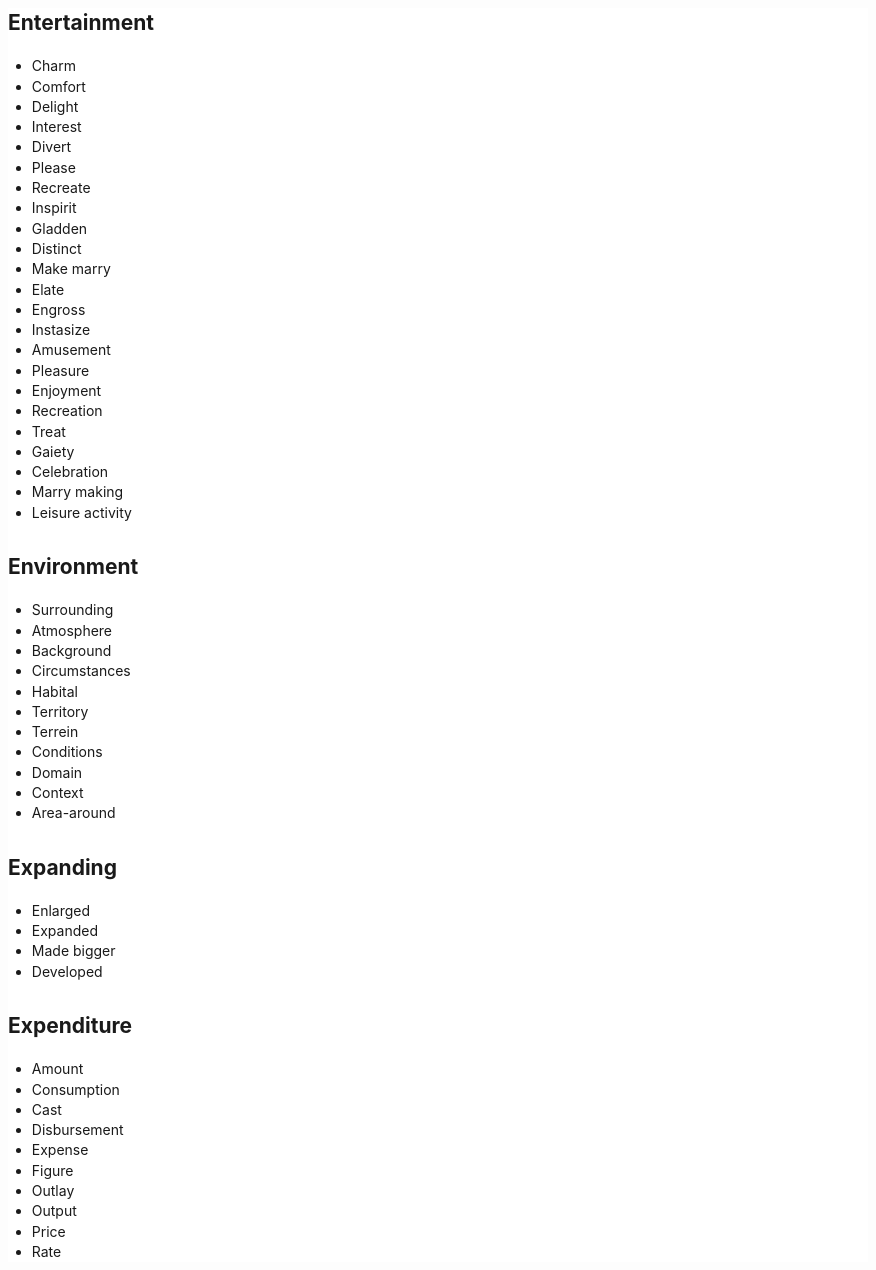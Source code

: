 ## Entertainment

- Charm
- Comfort
- Delight
- Interest
- Divert
- Please
- Recreate
- Inspirit
- Gladden
- Distinct
- Make marry
- Elate
- Engross
- Instasize
- Amusement
- Pleasure
- Enjoyment
- Recreation
- Treat
- Gaiety
- Celebration
- Marry making
- Leisure activity

## Environment

- Surrounding
- Atmosphere
- Background
- Circumstances
- Habital
- Territory
- Terrein
- Conditions
- Domain
- Context
- Area-around

## Expanding

- Enlarged
- Expanded
- Made bigger
- Developed

## Expenditure

- Amount
- Consumption
- Cast
- Disbursement
- Expense
- Figure
- Outlay
- Output
- Price
- Rate
